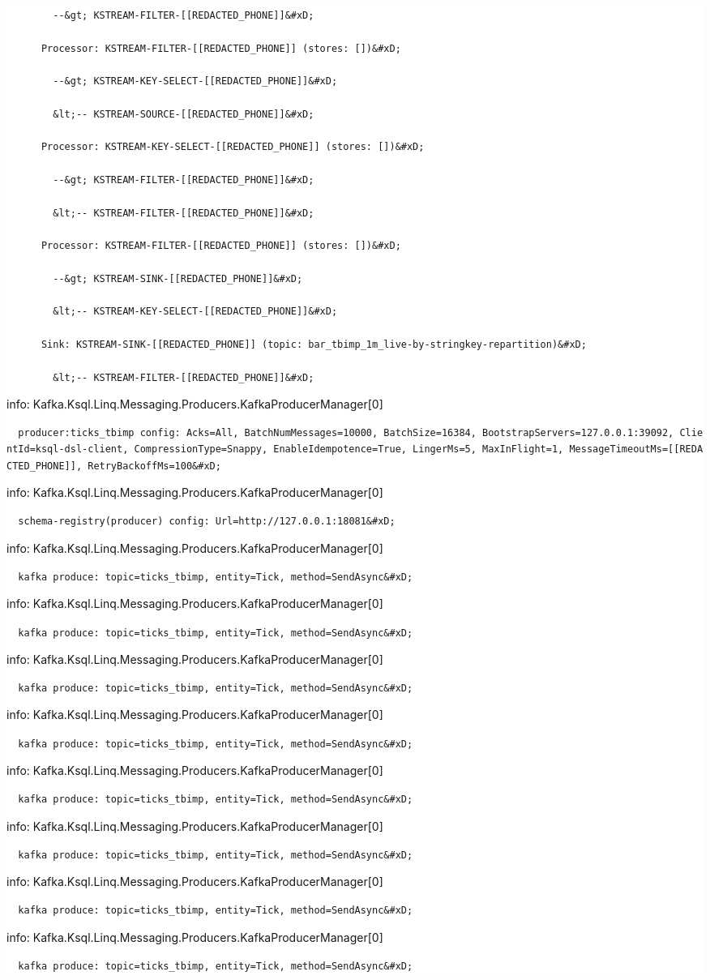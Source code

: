             --&gt; KSTREAM-FILTER-[[REDACTED_PHONE]]&#xD;

          Processor: KSTREAM-FILTER-[[REDACTED_PHONE]] (stores: [])&#xD;

            --&gt; KSTREAM-KEY-SELECT-[[REDACTED_PHONE]]&#xD;

            &lt;-- KSTREAM-SOURCE-[[REDACTED_PHONE]]&#xD;

          Processor: KSTREAM-KEY-SELECT-[[REDACTED_PHONE]] (stores: [])&#xD;

            --&gt; KSTREAM-FILTER-[[REDACTED_PHONE]]&#xD;

            &lt;-- KSTREAM-FILTER-[[REDACTED_PHONE]]&#xD;

          Processor: KSTREAM-FILTER-[[REDACTED_PHONE]] (stores: [])&#xD;

            --&gt; KSTREAM-SINK-[[REDACTED_PHONE]]&#xD;

            &lt;-- KSTREAM-KEY-SELECT-[[REDACTED_PHONE]]&#xD;

          Sink: KSTREAM-SINK-[[REDACTED_PHONE]] (topic: bar_tbimp_1m_live-by-stringkey-repartition)&#xD;

            &lt;-- KSTREAM-FILTER-[[REDACTED_PHONE]]&#xD;

info: Kafka.Ksql.Linq.Messaging.Producers.KafkaProducerManager[0]&#xD;

      producer:ticks_tbimp config: Acks=All, BatchNumMessages=10000, BatchSize=16384, BootstrapServers=127.0.0.1:39092, ClientId=ksql-dsl-client, CompressionType=Snappy, EnableIdempotence=True, LingerMs=5, MaxInFlight=1, MessageTimeoutMs=[[REDACTED_PHONE]], RetryBackoffMs=100&#xD;

info: Kafka.Ksql.Linq.Messaging.Producers.KafkaProducerManager[0]&#xD;

      schema-registry(producer) config: Url=http://127.0.0.1:18081&#xD;

info: Kafka.Ksql.Linq.Messaging.Producers.KafkaProducerManager[0]&#xD;

      kafka produce: topic=ticks_tbimp, entity=Tick, method=SendAsync&#xD;

info: Kafka.Ksql.Linq.Messaging.Producers.KafkaProducerManager[0]&#xD;

      kafka produce: topic=ticks_tbimp, entity=Tick, method=SendAsync&#xD;

info: Kafka.Ksql.Linq.Messaging.Producers.KafkaProducerManager[0]&#xD;

      kafka produce: topic=ticks_tbimp, entity=Tick, method=SendAsync&#xD;

info: Kafka.Ksql.Linq.Messaging.Producers.KafkaProducerManager[0]&#xD;

      kafka produce: topic=ticks_tbimp, entity=Tick, method=SendAsync&#xD;

info: Kafka.Ksql.Linq.Messaging.Producers.KafkaProducerManager[0]&#xD;

      kafka produce: topic=ticks_tbimp, entity=Tick, method=SendAsync&#xD;

info: Kafka.Ksql.Linq.Messaging.Producers.KafkaProducerManager[0]&#xD;

      kafka produce: topic=ticks_tbimp, entity=Tick, method=SendAsync&#xD;

info: Kafka.Ksql.Linq.Messaging.Producers.KafkaProducerManager[0]&#xD;

      kafka produce: topic=ticks_tbimp, entity=Tick, method=SendAsync&#xD;

info: Kafka.Ksql.Linq.Messaging.Producers.KafkaProducerManager[0]&#xD;

      kafka produce: topic=ticks_tbimp, entity=Tick, method=SendAsync&#xD;
